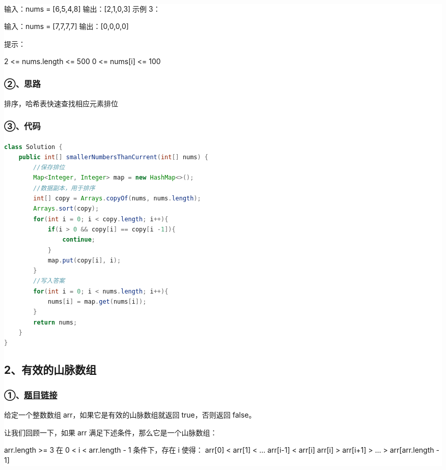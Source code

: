 输入：nums = [6,5,4,8]
输出：[2,1,0,3]
示例 3：

输入：nums = [7,7,7,7]
输出：[0,0,0,0]


提示：

2 <= nums.length <= 500
0 <= nums[i] <= 100

### ②、思路

排序，哈希表快速查找相应元素排位

### ③、代码

```java
class Solution {
    public int[] smallerNumbersThanCurrent(int[] nums) {
        //保存排位
        Map<Integer, Integer> map = new HashMap<>();
        //数据副本，用于排序
        int[] copy = Arrays.copyOf(nums, nums.length);
        Arrays.sort(copy);
        for(int i = 0; i < copy.length; i++){
            if(i > 0 && copy[i] == copy[i -1]){
                continue;
            }
            map.put(copy[i], i);
        }
        //写入答案
        for(int i = 0; i < nums.length; i++){
            nums[i] = map.get(nums[i]);
        }
        return nums;
    }
}
```



## 2、有效的山脉数组

### ①、[题目链接](https://leetcode.cn/problems/valid-mountain-array/)

给定一个整数数组 arr，如果它是有效的山脉数组就返回 true，否则返回 false。

让我们回顾一下，如果 arr 满足下述条件，那么它是一个山脉数组：

arr.length >= 3
在 0 < i < arr.length - 1 条件下，存在 i 使得：
arr[0] < arr[1] < ... arr[i-1] < arr[i]
arr[i] > arr[i+1] > ... > arr[arr.length - 1]
